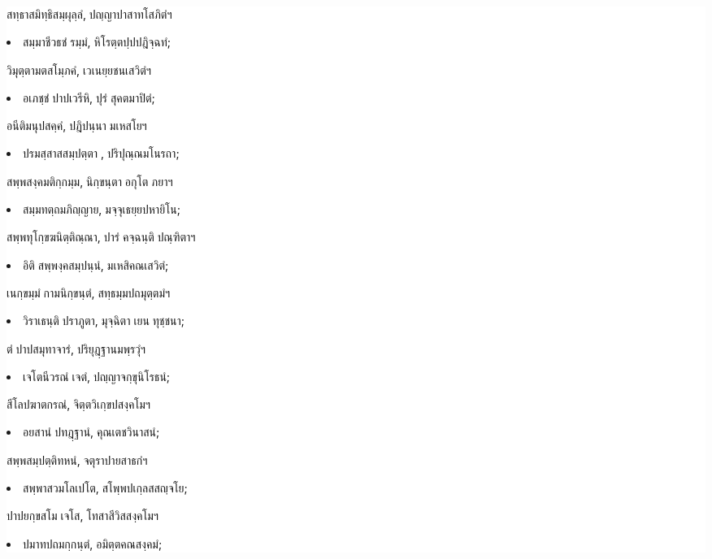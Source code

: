 สทฺธาสมิทฺธิสมฺผุลฺลํ, ปญฺญาปาสาทโสภิตํฯ  
</li>
  
<li>
สมฺมาชีวธชํ รมฺมํ, หิโรตฺตปฺปปฎิจฺฉทํ;  
  
วิมุตฺตามตสโมฺภคํ, เวเนยฺยชนเสวิตํฯ  
</li>
  
<li>
อเภชฺชํ ปาปเวรีหิ, ปุรํ สุคตมาปิตํ;  
  
อนีติมนุปสคฺคํ, ปฎิปนฺนา มเหสโยฯ  
</li>
  
<li>
ปรมสฺสาสสมฺปตฺตา  
, ปริปุณฺณมโนรถา;  
  
สพฺพสงฺคมติกฺกมฺม, นิกฺขนฺตา อกุโต ภยาฯ  
</li>
  
<li>
สมฺมทตฺถมภิญฺญาย, มจฺจุเธยฺยปหายิโน;  
  
สพฺพทุโกฺขฆนิตฺติณฺณา, ปารํ คจฺฉนฺติ ปณฺฑิตาฯ  
</li>
  
<li>
อิติ  
สพฺพงฺคสมฺปนฺนํ, มเหสิคณเสวิตํ;  
  
เนกฺขมฺมํ กามนิกฺขนฺตํ, สทฺธมฺมปถมุตฺตมํฯ  
</li>
  
<li>
วิราเธนฺติ ปราภูตา, มุจฺฉิตา เยน ทุชฺชนา;  
  
ตํ ปาปสมุทาจารํ, ปริยุฎฺฐานมพฺรวุํฯ  
</li>
  
<li>
เจโตนีวรณํ เจตํ, ปญฺญาจกฺขุนิโรธนํ;  
  
สีโลปฆาตกรณํ, จิตฺตวิเกฺขปสงฺคโมฯ  
</li>
  
<li>
อยสานํ ปทฎฺฐานํ, คุณเตชวินาสนํ;  
  
สพฺพสมฺปตฺติทหนํ, จตุราปายสาธกํฯ  
</li>
  
<li>
สพฺพาสวมโลเปโต, สโพฺพปเกฺลสสญฺจโย;  
  
ปาปยกฺขสโม เจโส, โทสาสีวิสสงฺคโมฯ  
</li>
  
<li>
ปมาทปถมกฺกนฺตํ, อมิตฺตคณสงฺคมํ;  
  